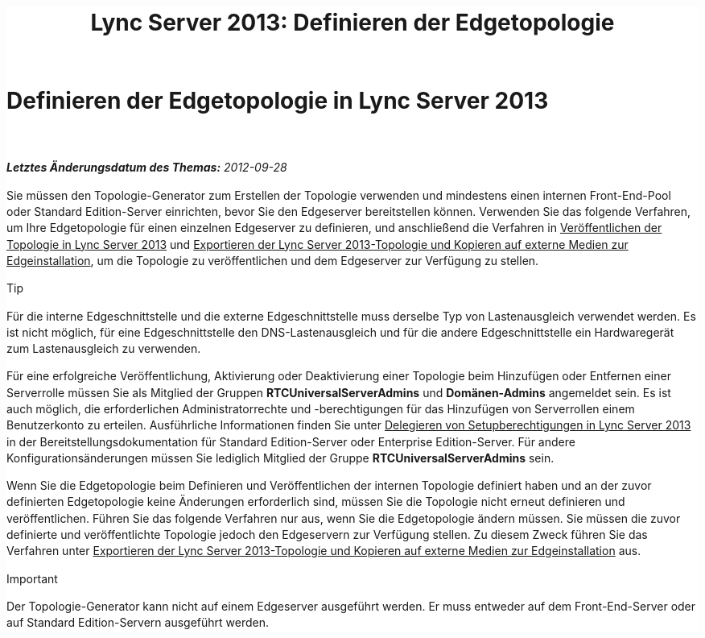 ﻿---
title: 'Lync Server 2013: Definieren der Edgetopologie'
TOCTitle: Definieren der Edgetopologie
ms:assetid: 787b23f1-8fa0-4c37-abf2-c516c5dd66f0
ms:mtpsurl: https://technet.microsoft.com/de-de/library/Gg398591(v=OCS.15)
ms:contentKeyID: 49294471
ms.date: 05/19/2016
mtps_version: v=OCS.15
ms.translationtype: HT
---

# Definieren der Edgetopologie in Lync Server 2013

 

_**Letztes Änderungsdatum des Themas:** 2012-09-28_

Sie müssen den Topologie-Generator zum Erstellen der Topologie verwenden und mindestens einen internen Front-End-Pool oder Standard Edition-Server einrichten, bevor Sie den Edgeserver bereitstellen können. Verwenden Sie das folgende Verfahren, um Ihre Edgetopologie für einen einzelnen Edgeserver zu definieren, und anschließend die Verfahren in [Veröffentlichen der Topologie in Lync Server 2013](lync-server-2013-publish-your-topology.md) und [Exportieren der Lync Server 2013-Topologie und Kopieren auf externe Medien zur Edgeinstallation](lync-server-2013-export-your-topology-and-copy-it-to-external-media-for-edge-installation.md), um die Topologie zu veröffentlichen und dem Edgeserver zur Verfügung zu stellen.


> [!TIP]
> Für die interne Edgeschnittstelle und die externe Edgeschnittstelle muss derselbe Typ von Lastenausgleich verwendet werden. Es ist nicht möglich, für eine Edgeschnittstelle den DNS-Lastenausgleich und für die andere Edgeschnittstelle ein Hardwaregerät zum Lastenausgleich zu verwenden.



Für eine erfolgreiche Veröffentlichung, Aktivierung oder Deaktivierung einer Topologie beim Hinzufügen oder Entfernen einer Serverrolle müssen Sie als Mitglied der Gruppen **RTCUniversalServerAdmins** und **Domänen-Admins** angemeldet sein. Es ist auch möglich, die erforderlichen Administratorrechte und -berechtigungen für das Hinzufügen von Serverrollen einem Benutzerkonto zu erteilen. Ausführliche Informationen finden Sie unter [Delegieren von Setupberechtigungen in Lync Server 2013](lync-server-2013-delegate-setup-permissions.md) in der Bereitstellungsdokumentation für Standard Edition-Server oder Enterprise Edition-Server. Für andere Konfigurationsänderungen müssen Sie lediglich Mitglied der Gruppe **RTCUniversalServerAdmins** sein.

Wenn Sie die Edgetopologie beim Definieren und Veröffentlichen der internen Topologie definiert haben und an der zuvor definierten Edgetopologie keine Änderungen erforderlich sind, müssen Sie die Topologie nicht erneut definieren und veröffentlichen. Führen Sie das folgende Verfahren nur aus, wenn Sie die Edgetopologie ändern müssen. Sie müssen die zuvor definierte und veröffentlichte Topologie jedoch den Edgeservern zur Verfügung stellen. Zu diesem Zweck führen Sie das Verfahren unter [Exportieren der Lync Server 2013-Topologie und Kopieren auf externe Medien zur Edgeinstallation](lync-server-2013-export-your-topology-and-copy-it-to-external-media-for-edge-installation.md) aus.


> [!IMPORTANT]
> Der Topologie-Generator kann nicht auf einem Edgeserver ausgeführt werden. Er muss entweder auf dem Front-End-Server oder auf Standard Edition-Servern ausgeführt werden.
